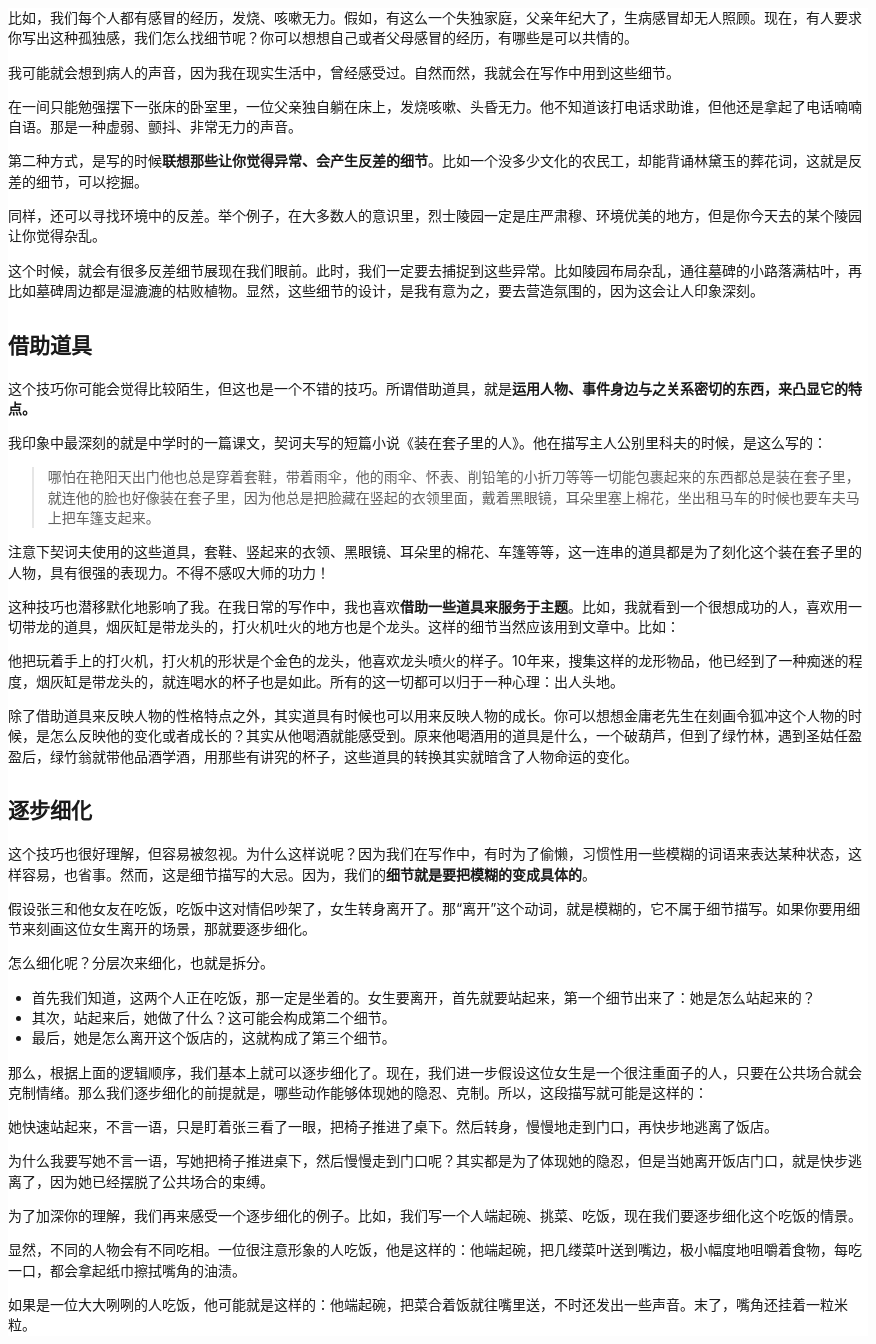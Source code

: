 比如，我们每个人都有感冒的经历，发烧、咳嗽无力。假如，有这么一个失独家庭，父亲年纪大了，生病感冒却无人照顾。现在，有人要求你写出这种孤独感，我们怎么找细节呢？你可以想想自己或者父母感冒的经历，有哪些是可以共情的。

我可能就会想到病人的声音，因为我在现实生活中，曾经感受过。自然而然，我就会在写作中用到这些细节。

在一间只能勉强摆下一张床的卧室里，一位父亲独自躺在床上，发烧咳嗽、头昏无力。他不知道该打电话求助谁，但他还是拿起了电话喃喃自语。那是一种虚弱、颤抖、非常无力的声音。

第二种方式，是写的时候**联想那些让你觉得异常、会产生反差的细节**。比如一个没多少文化的农民工，却能背诵林黛玉的葬花词，这就是反差的细节，可以挖掘。

同样，还可以寻找环境中的反差。举个例子，在大多数人的意识里，烈士陵园一定是庄严肃穆、环境优美的地方，但是你今天去的某个陵园让你觉得杂乱。

这个时候，就会有很多反差细节展现在我们眼前。此时，我们一定要去捕捉到这些异常。比如陵园布局杂乱，通往墓碑的小路落满枯叶，再比如墓碑周边都是湿漉漉的枯败植物。显然，这些细节的设计，是我有意为之，要去营造氛围的，因为这会让人印象深刻。

## 借助道具

这个技巧你可能会觉得比较陌生，但这也是一个不错的技巧。所谓借助道具，就是**运用人物、事件身边与之关系密切的东西，来凸显它的特点。**

我印象中最深刻的就是中学时的一篇课文，契诃夫写的短篇小说《装在套子里的人》。他在描写主人公别里科夫的时候，是这么写的：

> 哪怕在艳阳天出门他也总是穿着套鞋，带着雨伞，他的雨伞、怀表、削铅笔的小折刀等等一切能包裹起来的东西都总是装在套子里，就连他的脸也好像装在套子里，因为他总是把脸藏在竖起的衣领里面，戴着黑眼镜，耳朵里塞上棉花，坐出租马车的时候也要车夫马上把车篷支起来。

注意下契诃夫使用的这些道具，套鞋、竖起来的衣领、黑眼镜、耳朵里的棉花、车篷等等，这一连串的道具都是为了刻化这个装在套子里的人物，具有很强的表现力。不得不感叹大师的功力！

这种技巧也潜移默化地影响了我。在我日常的写作中，我也喜欢**借助一些道具来服务于主题**。比如，我就看到一个很想成功的人，喜欢用一切带龙的道具，烟灰缸是带龙头的，打火机吐火的地方也是个龙头。这样的细节当然应该用到文章中。比如：

他把玩着手上的打火机，打火机的形状是个金色的龙头，他喜欢龙头喷火的样子。10年来，搜集这样的龙形物品，他已经到了一种痴迷的程度，烟灰缸是带龙头的，就连喝水的杯子也是如此。所有的这一切都可以归于一种心理：出人头地。

除了借助道具来反映人物的性格特点之外，其实道具有时候也可以用来反映人物的成长。你可以想想金庸老先生在刻画令狐冲这个人物的时候，是怎么反映他的变化或者成长的？其实从他喝酒就能感受到。原来他喝酒用的道具是什么，一个破葫芦，但到了绿竹林，遇到圣姑任盈盈后，绿竹翁就带他品酒学酒，用那些有讲究的杯子，这些道具的转换其实就暗含了人物命运的变化。

## 逐步细化

这个技巧也很好理解，但容易被忽视。为什么这样说呢？因为我们在写作中，有时为了偷懒，习惯性用一些模糊的词语来表达某种状态，这样容易，也省事。然而，这是细节描写的大忌。因为，我们的**细节就是要把模糊的变成具体的**。

假设张三和他女友在吃饭，吃饭中这对情侣吵架了，女生转身离开了。那“离开”这个动词，就是模糊的，它不属于细节描写。如果你要用细节来刻画这位女生离开的场景，那就要逐步细化。

怎么细化呢？分层次来细化，也就是拆分。

* 首先我们知道，这两个人正在吃饭，那一定是坐着的。女生要离开，首先就要站起来，第一个细节出来了：她是怎么站起来的？
* 其次，站起来后，她做了什么？这可能会构成第二个细节。
* 最后，她是怎么离开这个饭店的，这就构成了第三个细节。

那么，根据上面的逻辑顺序，我们基本上就可以逐步细化了。现在，我们进一步假设这位女生是一个很注重面子的人，只要在公共场合就会克制情绪。那么我们逐步细化的前提就是，哪些动作能够体现她的隐忍、克制。所以，这段描写就可能是这样的：

她快速站起来，不言一语，只是盯着张三看了一眼，把椅子推进了桌下。然后转身，慢慢地走到门口，再快步地逃离了饭店。

为什么我要写她不言一语，写她把椅子推进桌下，然后慢慢走到门口呢？其实都是为了体现她的隐忍，但是当她离开饭店门口，就是快步逃离了，因为她已经摆脱了公共场合的束缚。

为了加深你的理解，我们再来感受一个逐步细化的例子。比如，我们写一个人端起碗、挑菜、吃饭，现在我们要逐步细化这个吃饭的情景。

显然，不同的人物会有不同吃相。一位很注意形象的人吃饭，他是这样的：他端起碗，把几缕菜叶送到嘴边，极小幅度地咀嚼着食物，每吃一口，都会拿起纸巾擦拭嘴角的油渍。

如果是一位大大咧咧的人吃饭，他可能就是这样的：他端起碗，把菜合着饭就往嘴里送，不时还发出一些声音。末了，嘴角还挂着一粒米粒。
